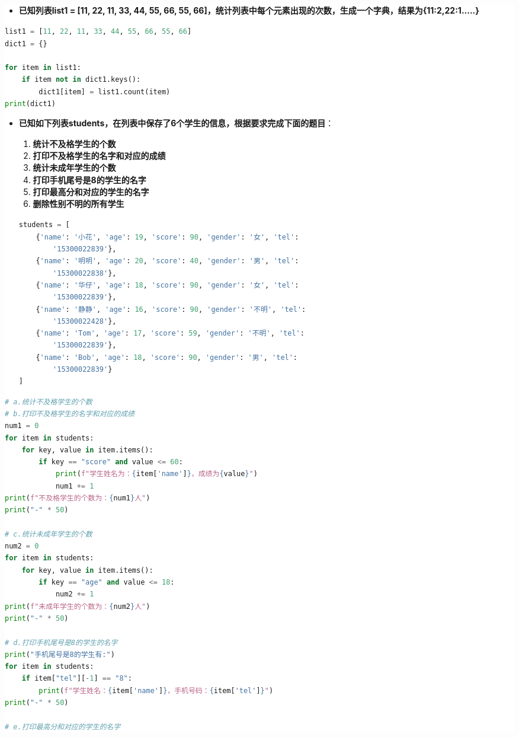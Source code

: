 - **已知列表list1 = [11, 22, 11, 33, 44, 55, 66, 55, 66]，统计列表中每个元素出现的次数，生成一个字典，结果为{11:2,22:1.....}**

```python
list1 = [11, 22, 11, 33, 44, 55, 66, 55, 66]
dict1 = {}

for item in list1:
    if item not in dict1.keys():
        dict1[item] = list1.count(item)
print(dict1)
```

- **已知如下列表students，在列表中保存了6个学生的信息，根据要求完成下面的题目**：

  1. **统计不及格学生的个数**
  2. **打印不及格学生的名字和对应的成绩**
  3. **统计未成年学生的个数**
  4. **打印手机尾号是8的学生的名字**
  5. **打印最高分和对应的学生的名字**
  6. **删除性别不明的所有学生**

  ```python
  students = [
      {'name': '小花', 'age': 19, 'score': 90, 'gender': '女', 'tel':
          '15300022839'},
      {'name': '明明', 'age': 20, 'score': 40, 'gender': '男', 'tel':
          '15300022838'},
      {'name': '华仔', 'age': 18, 'score': 90, 'gender': '女', 'tel':
          '15300022839'},
      {'name': '静静', 'age': 16, 'score': 90, 'gender': '不明', 'tel':
          '15300022428'},
      {'name': 'Tom', 'age': 17, 'score': 59, 'gender': '不明', 'tel':
          '15300022839'},
      {'name': 'Bob', 'age': 18, 'score': 90, 'gender': '男', 'tel':
          '15300022839'}
  ]
  ```

```python
# a.统计不及格学生的个数
# b.打印不及格学生的名字和对应的成绩
num1 = 0
for item in students:
    for key, value in item.items():
        if key == "score" and value <= 60:
            print(f"学生姓名为：{item['name']}，成绩为{value}")
            num1 += 1
print(f"不及格学生的个数为：{num1}人")
print("-" * 50)

# c.统计未成年学生的个数
num2 = 0
for item in students:
    for key, value in item.items():
        if key == "age" and value <= 18:
            num2 += 1
print(f"未成年学生的个数为：{num2}人")
print("-" * 50)

# d.打印手机尾号是8的学生的名字
print("手机尾号是8的学生有:")
for item in students:
    if item["tel"][-1] == "8":
        print(f"学生姓名：{item['name']}，手机号码：{item['tel']}")
print("-" * 50)

# e.打印最高分和对应的学生的名字
```